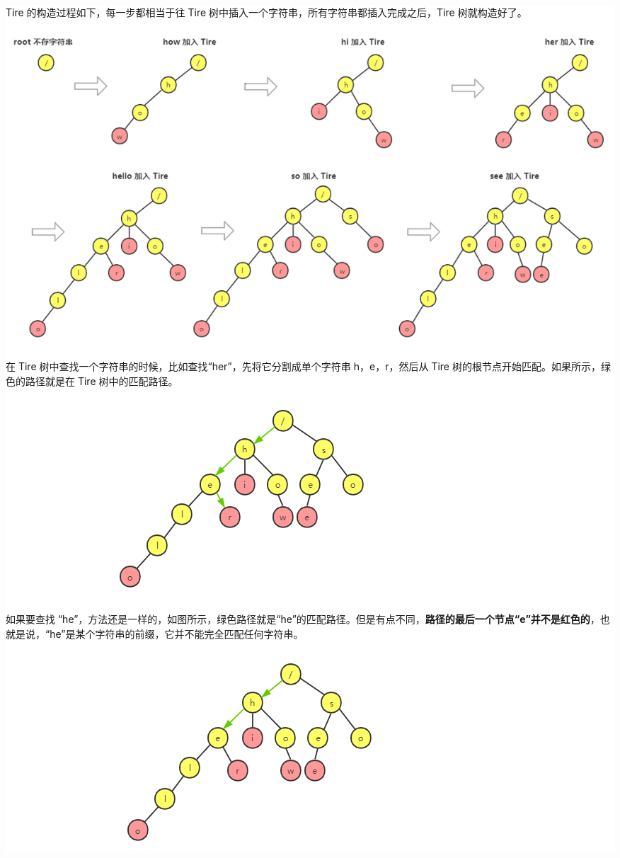 Tire 的构造过程如下，每一步都相当于往 Tire 树中插入一个字符串，所有字符串都插入完成之后，Tire 树就构造好了。

![tire](../../.vuepress/public/assets/dataStructure-tire-eg3.png)

在 Tire 树中查找一个字符串的时候，比如查找“her”，先将它分割成单个字符串 h，e，r，然后从 Tire 树的根节点开始匹配。如果所示，绿色的路径就是在 Tire 树中的匹配路径。

![tire](../../.vuepress/public/assets/dataStructure-tire-eg4.png)

如果要查找 “he”，方法还是一样的，如图所示，绿色路径就是“he”的匹配路径。但是有点不同，**路径的最后一个节点“e”并不是红色的**，也就是说，“he”是某个字符串的前缀，它并不能完全匹配任何字符串。

![tire](../../.vuepress/public/assets/dataStructure-tire-eg5.png)
